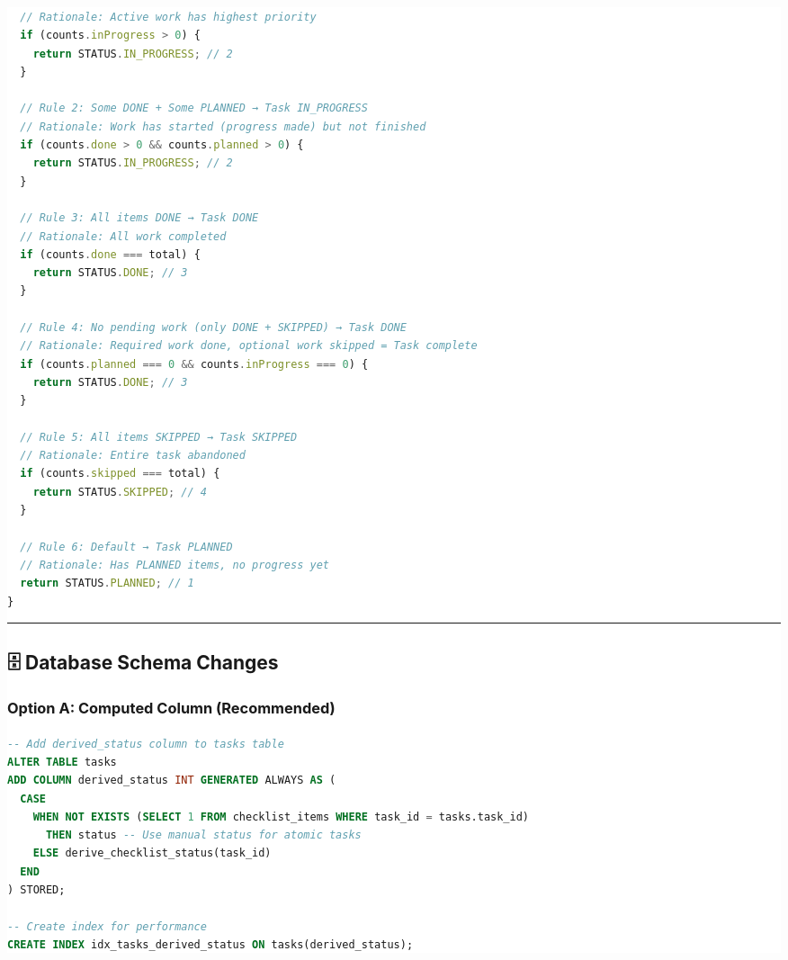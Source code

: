 ```typescript
  // Rationale: Active work has highest priority
  if (counts.inProgress > 0) {
    return STATUS.IN_PROGRESS; // 2
  }

  // Rule 2: Some DONE + Some PLANNED → Task IN_PROGRESS
  // Rationale: Work has started (progress made) but not finished
  if (counts.done > 0 && counts.planned > 0) {
    return STATUS.IN_PROGRESS; // 2
  }

  // Rule 3: All items DONE → Task DONE
  // Rationale: All work completed
  if (counts.done === total) {
    return STATUS.DONE; // 3
  }

  // Rule 4: No pending work (only DONE + SKIPPED) → Task DONE
  // Rationale: Required work done, optional work skipped = Task complete
  if (counts.planned === 0 && counts.inProgress === 0) {
    return STATUS.DONE; // 3
  }

  // Rule 5: All items SKIPPED → Task SKIPPED
  // Rationale: Entire task abandoned
  if (counts.skipped === total) {
    return STATUS.SKIPPED; // 4
  }

  // Rule 6: Default → Task PLANNED
  // Rationale: Has PLANNED items, no progress yet
  return STATUS.PLANNED; // 1
}
```

---

## 🗄️ Database Schema Changes

### Option A: Computed Column (Recommended)
```sql
-- Add derived_status column to tasks table
ALTER TABLE tasks 
ADD COLUMN derived_status INT GENERATED ALWAYS AS (
  CASE 
    WHEN NOT EXISTS (SELECT 1 FROM checklist_items WHERE task_id = tasks.task_id)
      THEN status -- Use manual status for atomic tasks
    ELSE derive_checklist_status(task_id)
  END
) STORED;

-- Create index for performance
CREATE INDEX idx_tasks_derived_status ON tasks(derived_status);
```
